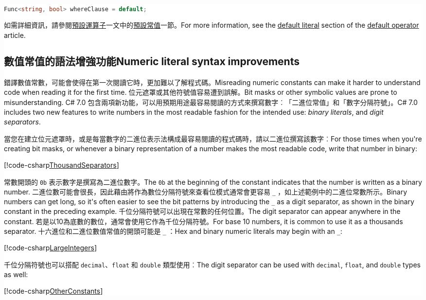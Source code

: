 ```csharp
Func<string, bool> whereClause = default;
```

<span data-ttu-id="fba4f-261">如需詳細資訊，請參閱[預設運算子](../language-reference/operators/default.md)一文中的[預設常值](../language-reference/operators/default.md#default-literal)一節。</span><span class="sxs-lookup"><span data-stu-id="fba4f-261">For more information, see the [default literal](../language-reference/operators/default.md#default-literal) section of the [default operator](../language-reference/operators/default.md) article.</span></span>

## <a name="numeric-literal-syntax-improvements"></a><span data-ttu-id="fba4f-262">數值常值的語法增強功能</span><span class="sxs-lookup"><span data-stu-id="fba4f-262">Numeric literal syntax improvements</span></span>

<span data-ttu-id="fba4f-263">錯譯數值常數，可能會使得在第一次閱讀它時，更加難以了解程式碼。</span><span class="sxs-lookup"><span data-stu-id="fba4f-263">Misreading numeric constants can make it harder to understand code when reading it for the first time.</span></span> <span data-ttu-id="fba4f-264">位元遮罩或其他符號值容易遭到誤解。</span><span class="sxs-lookup"><span data-stu-id="fba4f-264">Bit masks or other symbolic values are prone to misunderstanding.</span></span> <span data-ttu-id="fba4f-265">C# 7.0 包含兩項新功能，可以用預期用途最容易閱讀的方式來撰寫數字︰「二進位常值」和「數字分隔符號」。</span><span class="sxs-lookup"><span data-stu-id="fba4f-265">C# 7.0 includes two new features to write numbers in the most readable fashion for the intended use: *binary literals*, and *digit separators*.</span></span>

<span data-ttu-id="fba4f-266">當您在建立位元遮罩時，或是每當數字的二進位表示法構成最容易閱讀的程式碼時，請以二進位撰寫該數字︰</span><span class="sxs-lookup"><span data-stu-id="fba4f-266">For those times when you're creating bit masks, or whenever a binary representation of a number makes the most readable code, write that number in binary:</span></span>

[!code-csharp[ThousandSeparators](~/samples/snippets/csharp/new-in-7/Program.cs#ThousandSeparators "Thousands separators")]

<span data-ttu-id="fba4f-267">常數開頭的 `0b` 表示數字是撰寫為二進位數字。</span><span class="sxs-lookup"><span data-stu-id="fba4f-267">The `0b` at the beginning of the constant indicates that the number is written as a binary number.</span></span> <span data-ttu-id="fba4f-268">二進位數可能會很長，因此藉由將作為數位分隔符號來查看位模式通常會更容易 `_` ，如上述範例中的二進位常數所示。</span><span class="sxs-lookup"><span data-stu-id="fba4f-268">Binary numbers can get long, so it's often easier to see the bit patterns by introducing the `_` as a digit separator, as shown in the binary constant in the preceding example.</span></span> <span data-ttu-id="fba4f-269">千位分隔符號可以出現在常數的任何位置。</span><span class="sxs-lookup"><span data-stu-id="fba4f-269">The digit separator can appear anywhere in the constant.</span></span> <span data-ttu-id="fba4f-270">若是以10為底數的數位，通常會使用它作為千位分隔符號。</span><span class="sxs-lookup"><span data-stu-id="fba4f-270">For base 10 numbers, it is common to use it as a thousands separator.</span></span> <span data-ttu-id="fba4f-271">十六進位和二進位數值常值的開頭可能是 `_` ：</span><span class="sxs-lookup"><span data-stu-id="fba4f-271">Hex and binary numeric literals may begin with an `_`:</span></span>

[!code-csharp[LargeIntegers](~/samples/snippets/csharp/new-in-7/Program.cs#LargeIntegers "Large integer")]

<span data-ttu-id="fba4f-272">千位分隔符號也可以搭配 `decimal`、`float` 和 `double` 類型使用︰</span><span class="sxs-lookup"><span data-stu-id="fba4f-272">The digit separator can be used with `decimal`, `float`, and `double` types as well:</span></span>

[!code-csharp[OtherConstants](~/samples/snippets/csharp/new-in-7/Program.cs#OtherConstants "non-integral constants")]

